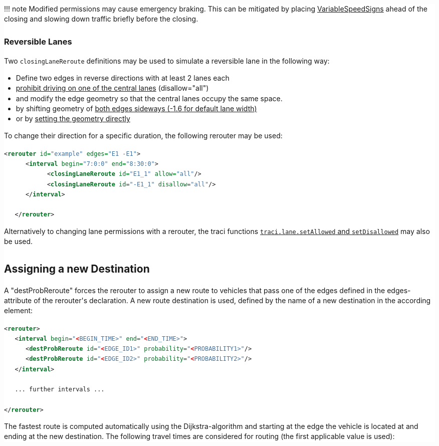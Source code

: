 !!! note
      Modified permissions may cause emergency braking. This can be mitigated by placing [VariableSpeedSigns](../Simulation/Variable_Speed_Signs.md) ahead of the closing and slowing down traffic briefly before the closing.

### Reversible Lanes

Two `closingLaneReroute` definitions may be used to simulate a reversible lane in the following way:

- Define two edges in reverse directions with at least 2 lanes each
- [prohibit driving on one of the central lanes](../Netedit/editModesCommon.md#inspecting_lanes) (disallow="all") 
-  and modify the edge geometry so that the central lanes occupy the same space.
  - by shifting geometry of [both edges sideways (-1.6 for default lane width)](../Netedit/editModesCommon.md#frame_operation)
  - or by [setting the geometry directly](../Netedit/neteditUsageExamples.md#specifying_the_complete_geometry_of_an_edge_including_endpoints)

To change their direction for a specific duration, the following rerouter may be used:

```xml
<rerouter id="example" edges="E1 -E1">
      <interval begin="7:0:0" end="8:30:0">
            <closingLaneReroute id="E1_1" allow="all"/>
            <closingLaneReroute id="-E1_1" disallow="all"/>
      </interval>

   </rerouter>
```

Alternatively to changing lane permissions with a rerouter, the traci functions [`traci.lane.setAllowed` and `setDisallowed`](../TraCI/Change_Lane_State.md) may also be used.

## Assigning a new Destination

A "destProbReroute" forces the rerouter to assign a new route to
vehicles that pass one of the edges defined in the edges-attribute of
the rerouter's declaration. A new route destination is used, defined by
the name of a new destination in the according element:

```xml
<rerouter>
   <interval begin="<BEGIN_TIME>" end="<END_TIME>">
      <destProbReroute id="<EDGE_ID1>" probability="<PROBABILITY1>"/>
      <destProbReroute id="<EDGE_ID2>" probability="<PROBABILITY2>"/>
   </interval>

   ... further intervals ...

</rerouter>
```

The fastest route is computed automatically using the Dijkstra-algorithm
and starting at the edge the vehicle is located at and ending at the new
destination. The following travel times are considered for routing (the
first applicable value is used):
